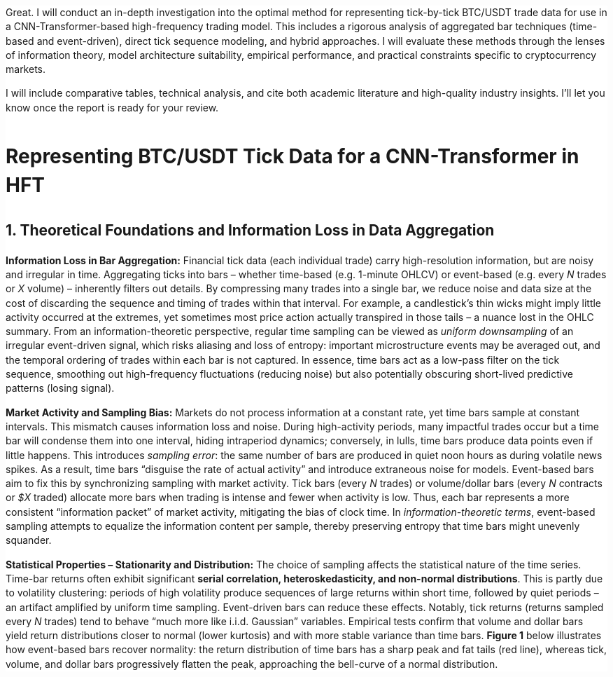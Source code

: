 Great. I will conduct an in-depth investigation into the optimal method for representing tick-by-tick BTC/USDT trade data for use in a CNN-Transformer-based high-frequency trading model. This includes a rigorous analysis of aggregated bar techniques (time-based and event-driven), direct tick sequence modeling, and hybrid approaches. I will evaluate these methods through the lenses of information theory, model architecture suitability, empirical performance, and practical constraints specific to cryptocurrency markets.

I will include comparative tables, technical analysis, and cite both academic literature and high-quality industry insights. I’ll let you know once the report is ready for your review.


# Representing BTC/USDT Tick Data for a CNN-Transformer in HFT

## 1. Theoretical Foundations and Information Loss in Data Aggregation

**Information Loss in Bar Aggregation:** Financial tick data (each individual trade) carry high-resolution information, but are noisy and irregular in time. Aggregating ticks into bars – whether time-based (e.g. 1-minute OHLCV) or event-based (e.g. every *N* trades or *X* volume) – inherently filters out details. By compressing many trades into a single bar, we reduce noise and data size at the cost of discarding the sequence and timing of trades within that interval. For example, a candlestick’s thin wicks might imply little activity occurred at the extremes, yet sometimes most price action actually transpired in those tails – a nuance lost in the OHLC summary. From an information-theoretic perspective, regular time sampling can be viewed as *uniform downsampling* of an irregular event-driven signal, which risks aliasing and loss of entropy: important microstructure events may be averaged out, and the temporal ordering of trades within each bar is not captured. In essence, time bars act as a low-pass filter on the tick sequence, smoothing out high-frequency fluctuations (reducing noise) but also potentially obscuring short-lived predictive patterns (losing signal).

**Market Activity and Sampling Bias:** Markets do not process information at a constant rate, yet time bars sample at constant intervals. This mismatch causes information loss and noise. During high-activity periods, many impactful trades occur but a time bar will condense them into one interval, hiding intraperiod dynamics; conversely, in lulls, time bars produce data points even if little happens. This introduces *sampling error*: the same number of bars are produced in quiet noon hours as during volatile news spikes. As a result, time bars “disguise the rate of actual activity” and introduce extraneous noise for models. Event-based bars aim to fix this by synchronizing sampling with market activity. Tick bars (every *N* trades) or volume/dollar bars (every *N* contracts or *\$X* traded) allocate more bars when trading is intense and fewer when activity is low. Thus, each bar represents a more consistent “information packet” of market activity, mitigating the bias of clock time. In *information-theoretic terms*, event-based sampling attempts to equalize the information content per sample, thereby preserving entropy that time bars might unevenly squander.

**Statistical Properties – Stationarity and Distribution:** The choice of sampling affects the statistical nature of the time series. Time-bar returns often exhibit significant **serial correlation, heteroskedasticity, and non-normal distributions**. This is partly due to volatility clustering: periods of high volatility produce sequences of large returns within short time, followed by quiet periods – an artifact amplified by uniform time sampling. Event-driven bars can reduce these effects. Notably, tick returns (returns sampled every *N* trades) tend to behave “much more like i.i.d. Gaussian” variables. Empirical tests confirm that volume and dollar bars yield return distributions closer to normal (lower kurtosis) and with more stable variance than time bars. **Figure 1** below illustrates how event-based bars recover normality: the return distribution of time bars has a sharp peak and fat tails (red line), whereas tick, volume, and dollar bars progressively flatten the peak, approaching the bell-curve of a normal distribution.
